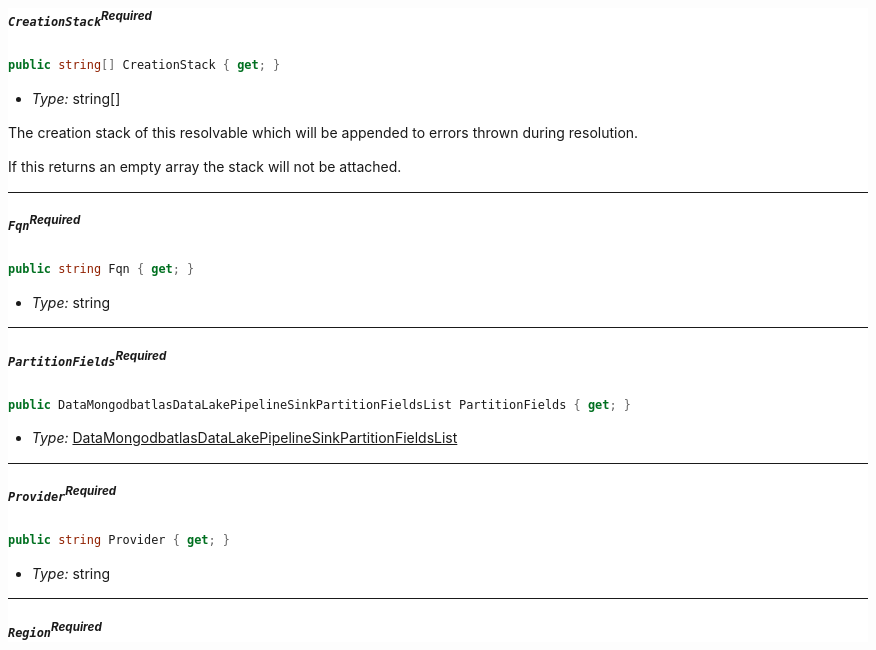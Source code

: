 
##### `CreationStack`<sup>Required</sup> <a name="CreationStack" id="@cdktf/provider-mongodbatlas.dataMongodbatlasDataLakePipeline.DataMongodbatlasDataLakePipelineSinkOutputReference.property.creationStack"></a>

```csharp
public string[] CreationStack { get; }
```

- *Type:* string[]

The creation stack of this resolvable which will be appended to errors thrown during resolution.

If this returns an empty array the stack will not be attached.

---

##### `Fqn`<sup>Required</sup> <a name="Fqn" id="@cdktf/provider-mongodbatlas.dataMongodbatlasDataLakePipeline.DataMongodbatlasDataLakePipelineSinkOutputReference.property.fqn"></a>

```csharp
public string Fqn { get; }
```

- *Type:* string

---

##### `PartitionFields`<sup>Required</sup> <a name="PartitionFields" id="@cdktf/provider-mongodbatlas.dataMongodbatlasDataLakePipeline.DataMongodbatlasDataLakePipelineSinkOutputReference.property.partitionFields"></a>

```csharp
public DataMongodbatlasDataLakePipelineSinkPartitionFieldsList PartitionFields { get; }
```

- *Type:* <a href="#@cdktf/provider-mongodbatlas.dataMongodbatlasDataLakePipeline.DataMongodbatlasDataLakePipelineSinkPartitionFieldsList">DataMongodbatlasDataLakePipelineSinkPartitionFieldsList</a>

---

##### `Provider`<sup>Required</sup> <a name="Provider" id="@cdktf/provider-mongodbatlas.dataMongodbatlasDataLakePipeline.DataMongodbatlasDataLakePipelineSinkOutputReference.property.provider"></a>

```csharp
public string Provider { get; }
```

- *Type:* string

---

##### `Region`<sup>Required</sup> <a name="Region" id="@cdktf/provider-mongodbatlas.dataMongodbatlasDataLakePipeline.DataMongodbatlasDataLakePipelineSinkOutputReference.property.region"></a>
